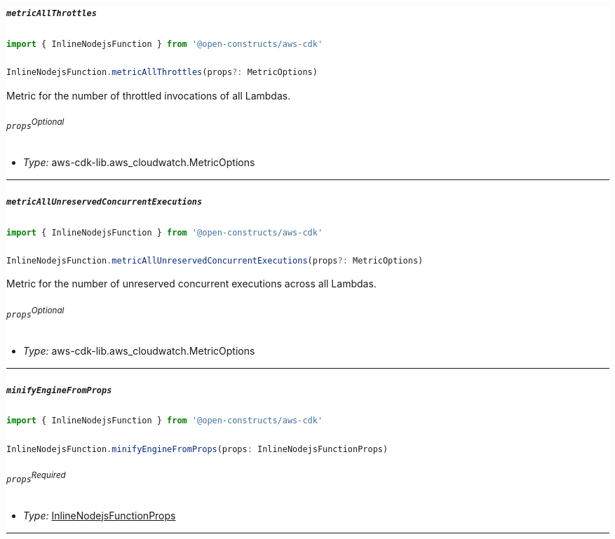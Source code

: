 
##### `metricAllThrottles` <a name="metricAllThrottles" id="@open-constructs/aws-cdk.InlineNodejsFunction.metricAllThrottles"></a>

```typescript
import { InlineNodejsFunction } from '@open-constructs/aws-cdk'

InlineNodejsFunction.metricAllThrottles(props?: MetricOptions)
```

Metric for the number of throttled invocations of all Lambdas.

###### `props`<sup>Optional</sup> <a name="props" id="@open-constructs/aws-cdk.InlineNodejsFunction.metricAllThrottles.parameter.props"></a>

- *Type:* aws-cdk-lib.aws_cloudwatch.MetricOptions

---

##### `metricAllUnreservedConcurrentExecutions` <a name="metricAllUnreservedConcurrentExecutions" id="@open-constructs/aws-cdk.InlineNodejsFunction.metricAllUnreservedConcurrentExecutions"></a>

```typescript
import { InlineNodejsFunction } from '@open-constructs/aws-cdk'

InlineNodejsFunction.metricAllUnreservedConcurrentExecutions(props?: MetricOptions)
```

Metric for the number of unreserved concurrent executions across all Lambdas.

###### `props`<sup>Optional</sup> <a name="props" id="@open-constructs/aws-cdk.InlineNodejsFunction.metricAllUnreservedConcurrentExecutions.parameter.props"></a>

- *Type:* aws-cdk-lib.aws_cloudwatch.MetricOptions

---

##### `minifyEngineFromProps` <a name="minifyEngineFromProps" id="@open-constructs/aws-cdk.InlineNodejsFunction.minifyEngineFromProps"></a>

```typescript
import { InlineNodejsFunction } from '@open-constructs/aws-cdk'

InlineNodejsFunction.minifyEngineFromProps(props: InlineNodejsFunctionProps)
```

###### `props`<sup>Required</sup> <a name="props" id="@open-constructs/aws-cdk.InlineNodejsFunction.minifyEngineFromProps.parameter.props"></a>

- *Type:* <a href="#@open-constructs/aws-cdk.InlineNodejsFunctionProps">InlineNodejsFunctionProps</a>

---